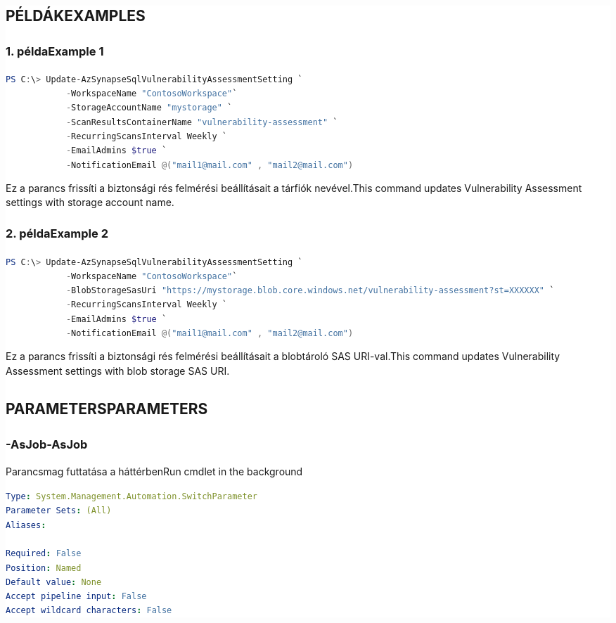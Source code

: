 ## <span data-ttu-id="b0f5e-114">PÉLDÁK</span><span class="sxs-lookup"><span data-stu-id="b0f5e-114">EXAMPLES</span></span>

### <span data-ttu-id="b0f5e-115">1. példa</span><span class="sxs-lookup"><span data-stu-id="b0f5e-115">Example 1</span></span>
```powershell
PS C:\> Update-AzSynapseSqlVulnerabilityAssessmentSetting `
            -WorkspaceName "ContosoWorkspace"`
            -StorageAccountName "mystorage" `
            -ScanResultsContainerName "vulnerability-assessment" `
            -RecurringScansInterval Weekly `
            -EmailAdmins $true `
            -NotificationEmail @("mail1@mail.com" , "mail2@mail.com")
```

<span data-ttu-id="b0f5e-116">Ez a parancs frissíti a biztonsági rés felmérési beállításait a tárfiók nevével.</span><span class="sxs-lookup"><span data-stu-id="b0f5e-116">This command updates Vulnerability Assessment settings with storage account name.</span></span>

### <span data-ttu-id="b0f5e-117">2. példa</span><span class="sxs-lookup"><span data-stu-id="b0f5e-117">Example 2</span></span>
```powershell
PS C:\> Update-AzSynapseSqlVulnerabilityAssessmentSetting `
            -WorkspaceName "ContosoWorkspace"`
            -BlobStorageSasUri "https://mystorage.blob.core.windows.net/vulnerability-assessment?st=XXXXXX" `
            -RecurringScansInterval Weekly `
            -EmailAdmins $true `
            -NotificationEmail @("mail1@mail.com" , "mail2@mail.com")
```

<span data-ttu-id="b0f5e-118">Ez a parancs frissíti a biztonsági rés felmérési beállításait a blobtároló SAS URI-val.</span><span class="sxs-lookup"><span data-stu-id="b0f5e-118">This command updates Vulnerability Assessment settings with blob storage SAS URI.</span></span>

## <span data-ttu-id="b0f5e-119">PARAMETERS</span><span class="sxs-lookup"><span data-stu-id="b0f5e-119">PARAMETERS</span></span>

### <span data-ttu-id="b0f5e-120">-AsJob</span><span class="sxs-lookup"><span data-stu-id="b0f5e-120">-AsJob</span></span>
<span data-ttu-id="b0f5e-121">Parancsmag futtatása a háttérben</span><span class="sxs-lookup"><span data-stu-id="b0f5e-121">Run cmdlet in the background</span></span>

```yaml
Type: System.Management.Automation.SwitchParameter
Parameter Sets: (All)
Aliases:

Required: False
Position: Named
Default value: None
Accept pipeline input: False
Accept wildcard characters: False
```
